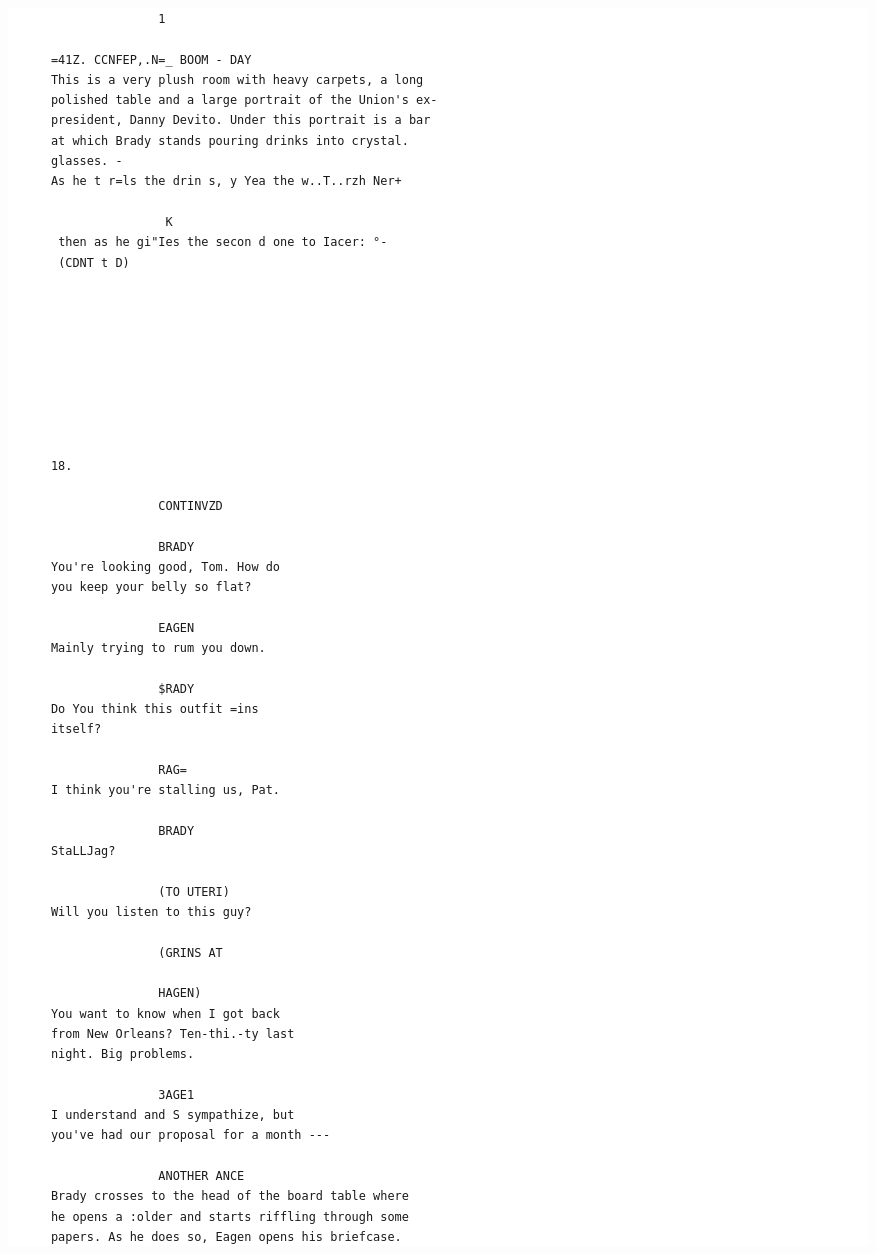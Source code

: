                          1

          =41Z. CCNFEP,.N=_ BOOM - DAY
          This is a very plush room with heavy carpets, a long
          polished table and a large portrait of the Union's ex-
          president, Danny Devito. Under this portrait is a bar
          at which Brady stands pouring drinks into crystal.
          glasses. -
          As he t r=ls the drin s, y Yea the w..T..rzh Ner+

                          K
           then as he gi"Ies the secon d one to Iacer: °-
           (CDNT t D)

                         

                         

                         

                         

          18.

                         CONTINVZD

                         BRADY
          You're looking good, Tom. How do
          you keep your belly so flat?

                         EAGEN
          Mainly trying to rum you down.

                         $RADY
          Do You think this outfit =ins
          itself?

                         RAG=
          I think you're stalling us, Pat.

                         BRADY
          StaLLJag?

                         (TO UTERI)
          Will you listen to this guy?

                         (GRINS AT

                         HAGEN)
          You want to know when I got back
          from New Orleans? Ten-thi.-ty last
          night. Big problems.

                         3AGE1
          I understand and S sympathize, but
          you've had our proposal for a month ---

                         ANOTHER ANCE
          Brady crosses to the head of the board table where
          he opens a :older and starts riffling through some
          papers. As he does so, Eagen opens his briefcase.
